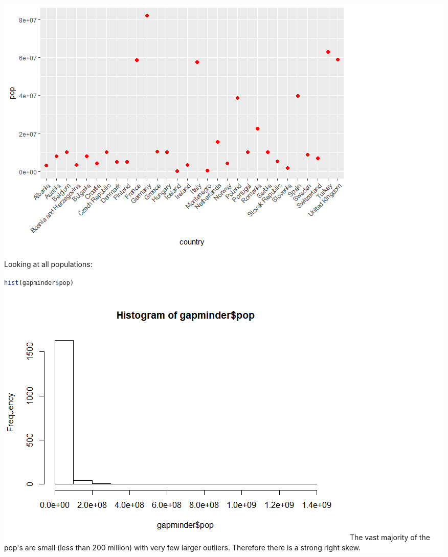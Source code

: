 ![](hw02_gapminder_dplyr_files/figure-markdown_github-ascii_identifiers/unnamed-chunk-13-1.png)

Looking at all populations:

``` r
hist(gapminder$pop)
```

![](hw02_gapminder_dplyr_files/figure-markdown_github-ascii_identifiers/unnamed-chunk-14-1.png) The vast majority of the pop's are small (less than 200 million) with very few larger outliers. Therefore there is a strong right skew.
